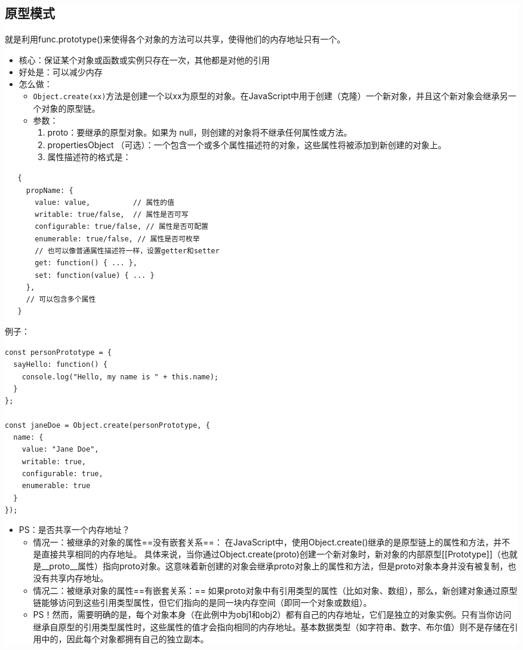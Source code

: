 ## 原型模式
就是利用func.prototype()来使得各个对象的方法可以共享，使得他们的内存地址只有一个。

- 核心：保证某个对象或函数或实例只存在一次，其他都是对他的引用
- 好处是：可以减少内存
- 怎么做：
  - `Object.create(xx)`方法是创建一个以xx为原型的对象。在JavaScript中用于创建（克隆）一个新对象，并且这个新对象会继承另一个对象的原型链。
  - 参数：
    1. proto：要继承的原型对象。如果为 null，则创建的对象将不继承任何属性或方法。
    2. propertiesObject （可选）：一个包含一个或多个属性描述符的对象，这些属性将被添加到新创建的对象上。
    3. 属性描述符的格式是：

```
   {
     propName: {
       value: value,          // 属性的值
       writable: true/false,  // 属性是否可写
       configurable: true/false, // 属性是否可配置
       enumerable: true/false, // 属性是否可枚举
       // 也可以像普通属性描述符一样，设置getter和setter
       get: function() { ... }, 
       set: function(value) { ... }
     },
     // 可以包含多个属性
   }
```

例子：

```
const personPrototype = {
  sayHello: function() {
    console.log("Hello, my name is " + this.name);
  }
};

const janeDoe = Object.create(personPrototype, {
  name: {
    value: "Jane Doe",
    writable: true,
    configurable: true,
    enumerable: true
  }
});
```

- PS：是否共享一个内存地址？
  - 情况一：被继承的对象的属性==没有嵌套关系==：
在JavaScript中，使用Object.create()继承的是原型链上的属性和方法，并不是直接共享相同的内存地址。
具体来说，当你通过Object.create(proto)创建一个新对象时，新对象的内部原型[[Prototype]]（也就是__proto__属性）指向proto对象。这意味着新创建的对象会继承proto对象上的属性和方法，但是proto对象本身并没有被复制，也没有共享内存地址。
  - 情况二：被继承对象的属性==有嵌套关系：==
如果proto对象中有引用类型的属性（比如对象、数组），那么，新创建对象通过原型链能够访问到这些引用类型属性，但它们指向的是同一块内存空间（即同一个对象或数组）。
  - PS！然而，需要明确的是，每个对象本身（在此例中为obj1和obj2）都有自己的内存地址，它们是独立的对象实例。只有当你访问继承自原型的引用类型属性时，这些属性的值才会指向相同的内存地址。基本数据类型（如字符串、数字、布尔值）则不是存储在引用中的，因此每个对象都拥有自己的独立副本。
